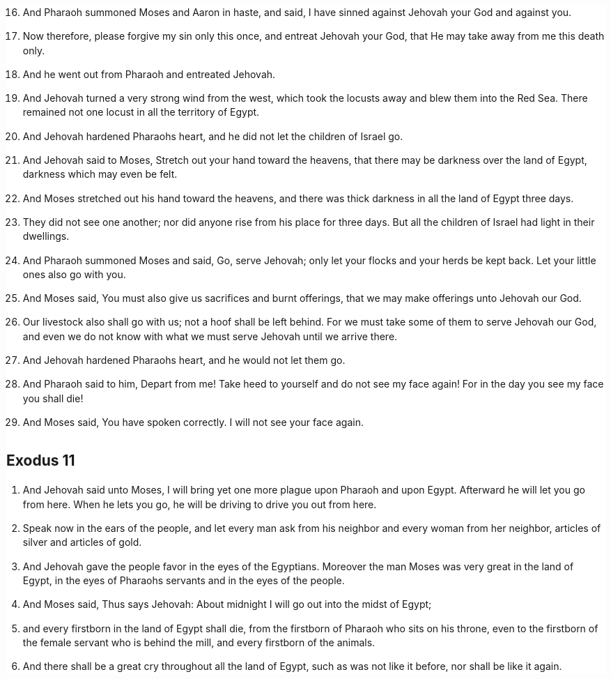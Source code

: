 16. And Pharaoh summoned Moses and Aaron in haste, and said, I have sinned against Jehovah your God and against you.

17. Now therefore, please forgive my sin only this once, and entreat Jehovah your God, that He may take away from me this death only.

18. And he went out from Pharaoh and entreated Jehovah.

19. And Jehovah turned a very strong wind from the west, which took the locusts away and blew them into the Red Sea. There remained not one locust in all the territory of Egypt.

20. And Jehovah hardened Pharaohs heart, and he did not let the children of Israel go.

21. And Jehovah said to Moses, Stretch out your hand toward the heavens, that there may be darkness over the land of Egypt, darkness which may even be felt.

22. And Moses stretched out his hand toward the heavens, and there was thick darkness in all the land of Egypt three days.

23. They did not see one another; nor did anyone rise from his place for three days. But all the children of Israel had light in their dwellings.

24. And Pharaoh summoned Moses and said, Go, serve Jehovah; only let your flocks and your herds be kept back. Let your little ones also go with you.

25. And Moses said, You must also give us sacrifices and burnt offerings, that we may make offerings unto Jehovah our God.

26. Our livestock also shall go with us; not a hoof shall be left behind. For we must take some of them to serve Jehovah our God, and even we do not know with what we must serve Jehovah until we arrive there.

27. And Jehovah hardened Pharaohs heart, and he would not let them go.

28. And Pharaoh said to him, Depart from me! Take heed to yourself and do not see my face again! For in the day you see my face you shall die!

29. And Moses said, You have spoken correctly. I will not see your face again.

## Exodus 11

1. And Jehovah said unto Moses, I will bring yet one more plague upon Pharaoh and upon Egypt. Afterward he will let you go from here. When he lets you go, he will be driving to drive you out from here.

2. Speak now in the ears of the people, and let every man ask from his neighbor and every woman from her neighbor, articles of silver and articles of gold.

3. And Jehovah gave the people favor in the eyes of the Egyptians. Moreover the man Moses was very great in the land of Egypt, in the eyes of Pharaohs servants and in the eyes of the people.

4. And Moses said, Thus says Jehovah: About midnight I will go out into the midst of Egypt;

5. and every firstborn in the land of Egypt shall die, from the firstborn of Pharaoh who sits on his throne, even to the firstborn of the female servant who is behind the mill, and every firstborn of the animals.

6. And there shall be a great cry throughout all the land of Egypt, such as was not like it before, nor shall be like it again.
